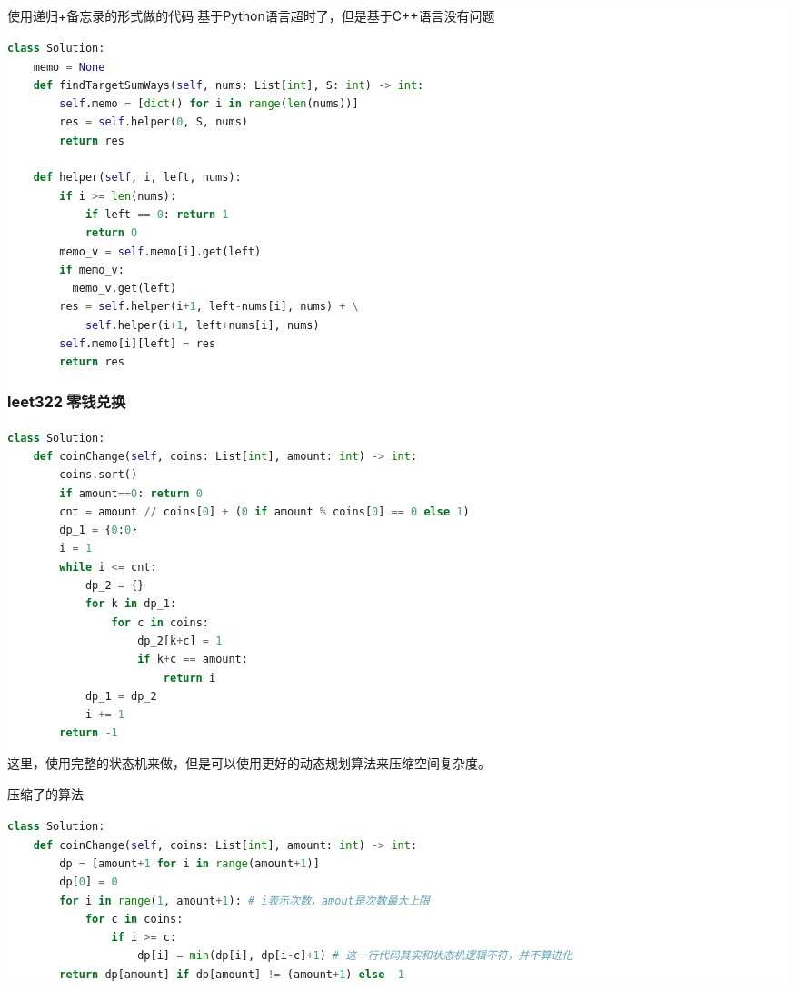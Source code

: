 

使用递归+备忘录的形式做的代码   基于Python语言超时了，但是基于C++语言没有问题

```python
class Solution:
    memo = None
    def findTargetSumWays(self, nums: List[int], S: int) -> int:
        self.memo = [dict() for i in range(len(nums))]
        res = self.helper(0, S, nums)
        return res
    
    def helper(self, i, left, nums):
        if i >= len(nums): 
            if left == 0: return 1
            return 0
        memo_v = self.memo[i].get(left)
        if memo_v:        
          memo_v.get(left)
        res = self.helper(i+1, left-nums[i], nums) + \
            self.helper(i+1, left+nums[i], nums)
        self.memo[i][left] = res
        return res
```



### leet322 零钱兑换

```python
class Solution:
    def coinChange(self, coins: List[int], amount: int) -> int:
        coins.sort()
        if amount==0: return 0
        cnt = amount // coins[0] + (0 if amount % coins[0] == 0 else 1)
        dp_1 = {0:0}             
        i = 1
        while i <= cnt:   
            dp_2 = {}            
            for k in dp_1:
                for c in coins:
                    dp_2[k+c] = 1
                    if k+c == amount:
                        return i
            dp_1 = dp_2
            i += 1
        return -1
```

这里，使用完整的状态机来做，但是可以使用更好的动态规划算法来压缩空间复杂度。

压缩了的算法

```python
class Solution:
    def coinChange(self, coins: List[int], amount: int) -> int:
        dp = [amount+1 for i in range(amount+1)]
        dp[0] = 0
        for i in range(1, amount+1): # i表示次数，amout是次数最大上限
            for c in coins:
                if i >= c:
                    dp[i] = min(dp[i], dp[i-c]+1) # 这一行代码其实和状态机逻辑不符，并不算进化
        return dp[amount] if dp[amount] != (amount+1) else -1
```
